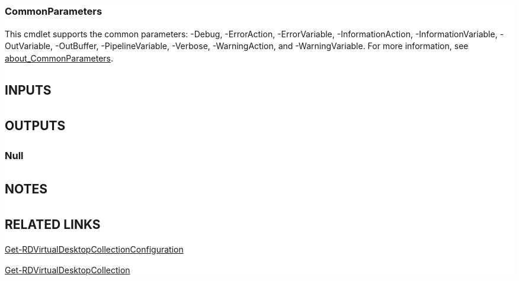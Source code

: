 ### CommonParameters
This cmdlet supports the common parameters: -Debug, -ErrorAction, -ErrorVariable, -InformationAction, -InformationVariable, -OutVariable, -OutBuffer, -PipelineVariable, -Verbose, -WarningAction, and -WarningVariable. For more information, see [about_CommonParameters](https://go.microsoft.com/fwlink/?LinkID=113216).

## INPUTS

## OUTPUTS

### Null

## NOTES

## RELATED LINKS

[Get-RDVirtualDesktopCollectionConfiguration](./Get-RDVirtualDesktopCollectionConfiguration.md)

[Get-RDVirtualDesktopCollection](./Get-RDVirtualDesktopCollection.md)

